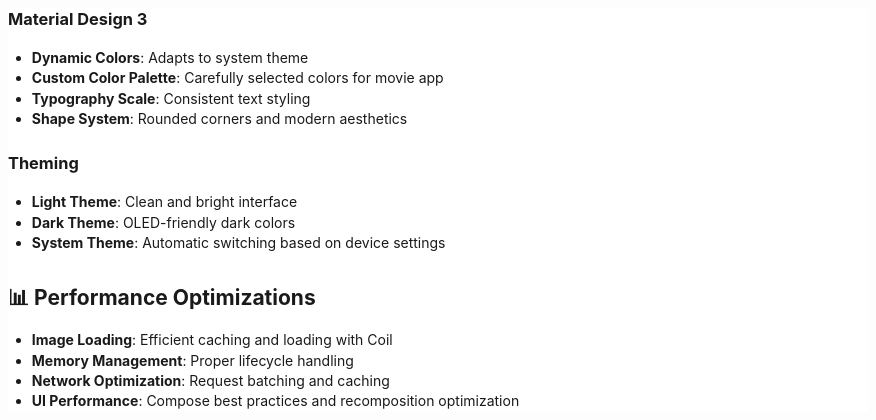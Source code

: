 ### Material Design 3
- **Dynamic Colors**: Adapts to system theme
- **Custom Color Palette**: Carefully selected colors for movie app
- **Typography Scale**: Consistent text styling
- **Shape System**: Rounded corners and modern aesthetics

### Theming
- **Light Theme**: Clean and bright interface
- **Dark Theme**: OLED-friendly dark colors
- **System Theme**: Automatic switching based on device settings

## 📊 Performance Optimizations

- **Image Loading**: Efficient caching and loading with Coil
- **Memory Management**: Proper lifecycle handling
- **Network Optimization**: Request batching and caching
- **UI Performance**: Compose best practices and recomposition optimization
